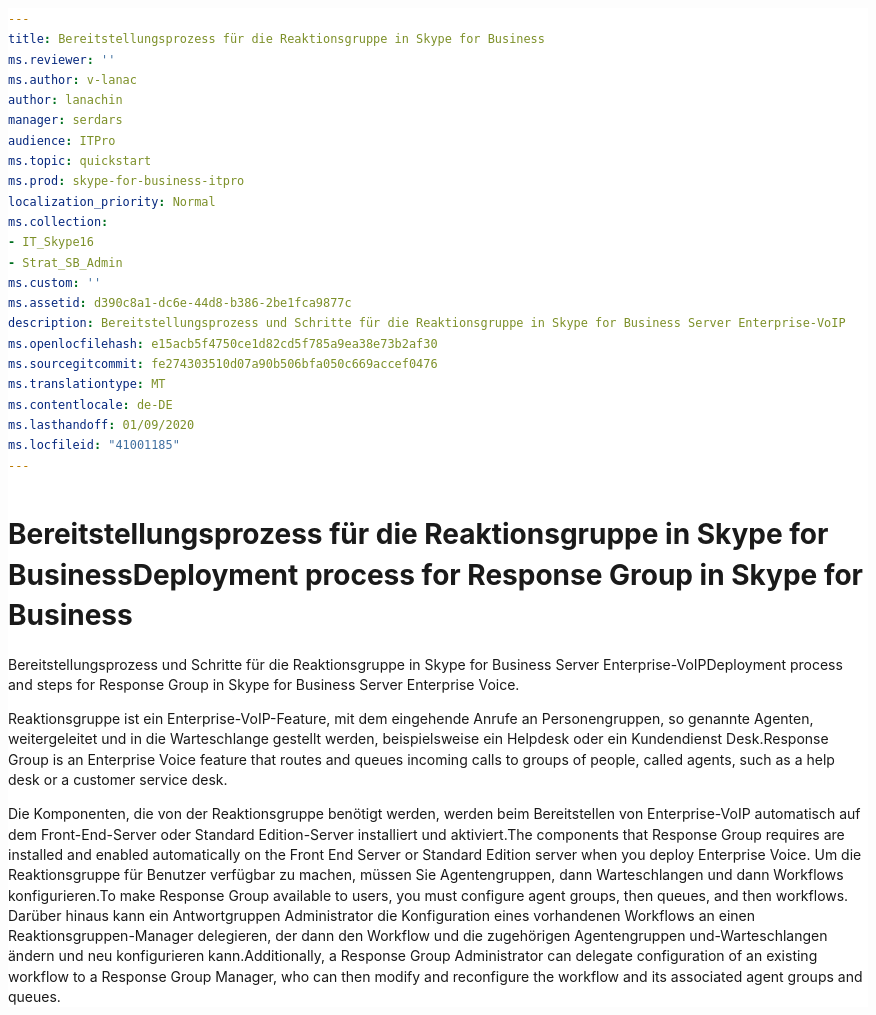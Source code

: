 ```yaml
---
title: Bereitstellungsprozess für die Reaktionsgruppe in Skype for Business
ms.reviewer: ''
ms.author: v-lanac
author: lanachin
manager: serdars
audience: ITPro
ms.topic: quickstart
ms.prod: skype-for-business-itpro
localization_priority: Normal
ms.collection:
- IT_Skype16
- Strat_SB_Admin
ms.custom: ''
ms.assetid: d390c8a1-dc6e-44d8-b386-2be1fca9877c
description: Bereitstellungsprozess und Schritte für die Reaktionsgruppe in Skype for Business Server Enterprise-VoIP
ms.openlocfilehash: e15acb5f4750ce1d82cd5f785a9ea38e73b2af30
ms.sourcegitcommit: fe274303510d07a90b506bfa050c669accef0476
ms.translationtype: MT
ms.contentlocale: de-DE
ms.lasthandoff: 01/09/2020
ms.locfileid: "41001185"
---
```

# <a name="deployment-process-for-response-group-in-skype-for-business"></a><span data-ttu-id="0a0de-103">Bereitstellungsprozess für die Reaktionsgruppe in Skype for Business</span><span class="sxs-lookup"><span data-stu-id="0a0de-103">Deployment process for Response Group in Skype for Business</span></span>

<span data-ttu-id="0a0de-104">Bereitstellungsprozess und Schritte für die Reaktionsgruppe in Skype for Business Server Enterprise-VoIP</span><span class="sxs-lookup"><span data-stu-id="0a0de-104">Deployment process and steps for Response Group in Skype for Business Server Enterprise Voice.</span></span>

<span data-ttu-id="0a0de-105">Reaktionsgruppe ist ein Enterprise-VoIP-Feature, mit dem eingehende Anrufe an Personengruppen, so genannte Agenten, weitergeleitet und in die Warteschlange gestellt werden, beispielsweise ein Helpdesk oder ein Kundendienst Desk.</span><span class="sxs-lookup"><span data-stu-id="0a0de-105">Response Group is an Enterprise Voice feature that routes and queues incoming calls to groups of people, called agents, such as a help desk or a customer service desk.</span></span>

<span data-ttu-id="0a0de-106">Die Komponenten, die von der Reaktionsgruppe benötigt werden, werden beim Bereitstellen von Enterprise-VoIP automatisch auf dem Front-End-Server oder Standard Edition-Server installiert und aktiviert.</span><span class="sxs-lookup"><span data-stu-id="0a0de-106">The components that Response Group requires are installed and enabled automatically on the Front End Server or Standard Edition server when you deploy Enterprise Voice.</span></span> <span data-ttu-id="0a0de-107">Um die Reaktionsgruppe für Benutzer verfügbar zu machen, müssen Sie Agentengruppen, dann Warteschlangen und dann Workflows konfigurieren.</span><span class="sxs-lookup"><span data-stu-id="0a0de-107">To make Response Group available to users, you must configure agent groups, then queues, and then workflows.</span></span> <span data-ttu-id="0a0de-108">Darüber hinaus kann ein Antwortgruppen Administrator die Konfiguration eines vorhandenen Workflows an einen Reaktionsgruppen-Manager delegieren, der dann den Workflow und die zugehörigen Agentengruppen und-Warteschlangen ändern und neu konfigurieren kann.</span><span class="sxs-lookup"><span data-stu-id="0a0de-108">Additionally, a Response Group Administrator can delegate configuration of an existing workflow to a Response Group Manager, who can then modify and reconfigure the workflow and its associated agent groups and queues.</span></span>
